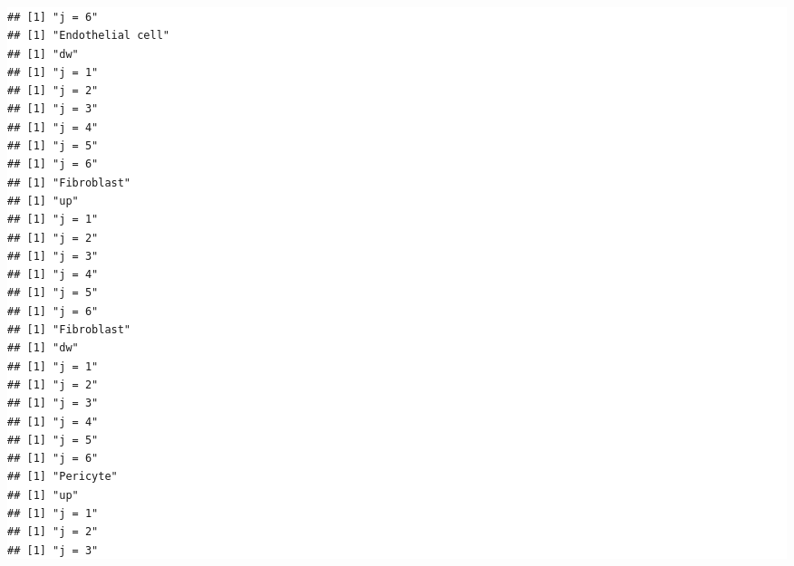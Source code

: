     ## [1] "j = 6"
    ## [1] "Endothelial cell"
    ## [1] "dw"
    ## [1] "j = 1"
    ## [1] "j = 2"
    ## [1] "j = 3"
    ## [1] "j = 4"
    ## [1] "j = 5"
    ## [1] "j = 6"
    ## [1] "Fibroblast"
    ## [1] "up"
    ## [1] "j = 1"
    ## [1] "j = 2"
    ## [1] "j = 3"
    ## [1] "j = 4"
    ## [1] "j = 5"
    ## [1] "j = 6"
    ## [1] "Fibroblast"
    ## [1] "dw"
    ## [1] "j = 1"
    ## [1] "j = 2"
    ## [1] "j = 3"
    ## [1] "j = 4"
    ## [1] "j = 5"
    ## [1] "j = 6"
    ## [1] "Pericyte"
    ## [1] "up"
    ## [1] "j = 1"
    ## [1] "j = 2"
    ## [1] "j = 3"